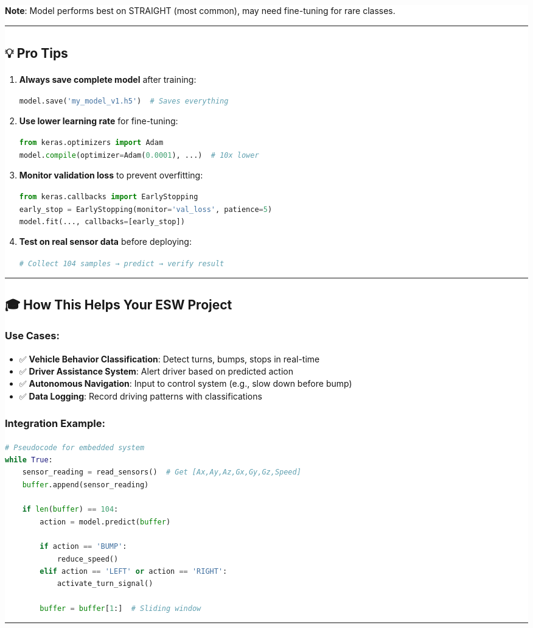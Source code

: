 **Note**: Model performs best on STRAIGHT (most common), may need fine-tuning for rare classes.

---

## 💡 Pro Tips

1. **Always save complete model** after training:
   ```python
   model.save('my_model_v1.h5')  # Saves everything
   ```

2. **Use lower learning rate** for fine-tuning:
   ```python
   from keras.optimizers import Adam
   model.compile(optimizer=Adam(0.0001), ...)  # 10x lower
   ```

3. **Monitor validation loss** to prevent overfitting:
   ```python
   from keras.callbacks import EarlyStopping
   early_stop = EarlyStopping(monitor='val_loss', patience=5)
   model.fit(..., callbacks=[early_stop])
   ```

4. **Test on real sensor data** before deploying:
   ```python
   # Collect 104 samples → predict → verify result
   ```

---

## 🎓 How This Helps Your ESW Project

### Use Cases:
- ✅ **Vehicle Behavior Classification**: Detect turns, bumps, stops in real-time
- ✅ **Driver Assistance System**: Alert driver based on predicted action
- ✅ **Autonomous Navigation**: Input to control system (e.g., slow down before bump)
- ✅ **Data Logging**: Record driving patterns with classifications

### Integration Example:
```python
# Pseudocode for embedded system
while True:
    sensor_reading = read_sensors()  # Get [Ax,Ay,Az,Gx,Gy,Gz,Speed]
    buffer.append(sensor_reading)
    
    if len(buffer) == 104:
        action = model.predict(buffer)
        
        if action == 'BUMP':
            reduce_speed()
        elif action == 'LEFT' or action == 'RIGHT':
            activate_turn_signal()
        
        buffer = buffer[1:]  # Sliding window
```

---